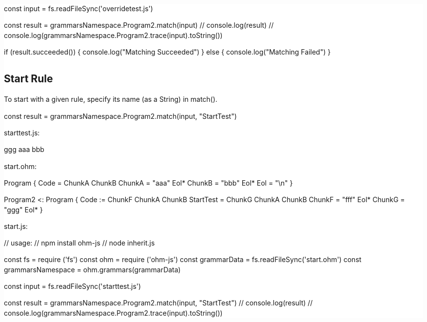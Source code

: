 const input = fs.readFileSync('overridetest.js')

const result = grammarsNamespace.Program2.match(input)
// console.log(result)
// console.log(grammarsNamespace.Program2.trace(input).toString())

if (result.succeeded()) {
    console.log("Matching Succeeded")
} else {
    console.log("Matching Failed")
}


## Start Rule ##

To start with a given rule, specify its name (as a String) in match().

const result = grammarsNamespace.Program2.match(input, "StartTest")

starttest.js:

ggg
aaa
bbb

start.ohm:

Program {
  Code = ChunkA ChunkB
  ChunkA = "aaa" Eol*
  ChunkB = "bbb" Eol*
  Eol = "\n"
}

Program2 <: Program {
  Code := ChunkF ChunkA ChunkB
  StartTest = ChunkG ChunkA ChunkB
  ChunkF = "fff" Eol*
  ChunkG = "ggg" Eol*
}

start.js:

// usage:
// npm install ohm-js
// node inherit.js


const fs = require ('fs')
const ohm = require ('ohm-js')
const grammarData = fs.readFileSync('start.ohm')
const grammarsNamespace = ohm.grammars(grammarData)

const input = fs.readFileSync('starttest.js')

const result = grammarsNamespace.Program2.match(input, "StartTest")
// console.log(result)
// console.log(grammarsNamespace.Program2.trace(input).toString())
